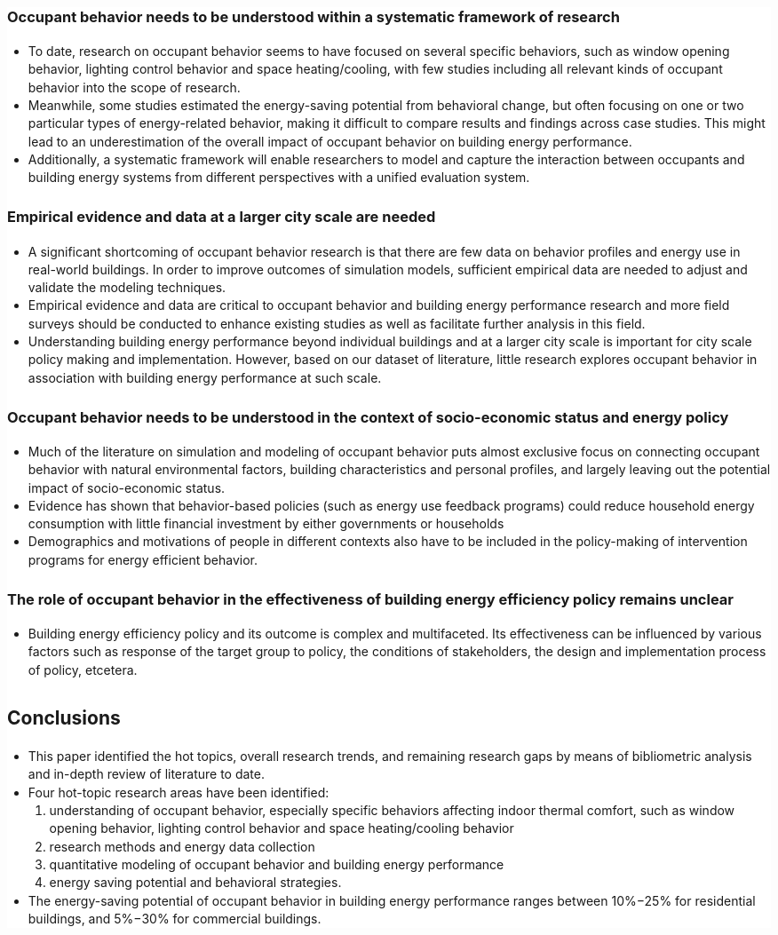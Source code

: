 ### Occupant behavior needs to be understood within a systematic framework of research
- To date, research on occupant behavior seems to have focused on several specific behaviors, such as window opening behavior, lighting control behavior and space heating/cooling, with few studies including all relevant kinds of occupant behavior into the scope of research.
- Meanwhile, some studies estimated the energy-saving potential from behavioral change, but often focusing on one or two particular types of energy-related behavior, making it difficult to compare results and findings across case studies. This might lead to an underestimation of the overall impact of occupant behavior on building energy performance.
- Additionally, a systematic framework will enable researchers to model and capture the interaction between occupants and building energy systems from different perspectives with a unified evaluation system.

### Empirical evidence and data at a larger city scale are needed
- A significant shortcoming of occupant behavior research is that there are few data on behavior profiles and energy use in real-world buildings. In order to improve outcomes of simulation models, sufficient empirical data are needed to adjust and validate the modeling techniques.
- Empirical evidence and data are critical to occupant behavior and building energy performance research and more field surveys should be conducted to enhance existing studies as well as facilitate further analysis in this field.
- Understanding building energy performance beyond individual buildings and at a larger city scale is important for city scale policy making and implementation. However, based on our dataset of literature, little research explores occupant behavior in association with building energy performance at such scale.

### Occupant behavior needs to be understood in the context of socio-economic status and energy policy
- Much of the literature on simulation and modeling of occupant behavior puts almost exclusive focus on connecting occupant behavior with natural environmental factors, building characteristics and personal profiles, and largely leaving out the potential impact of socio-economic status.
- Evidence has shown that behavior-based policies (such as energy use feedback programs) could reduce household energy consumption with little financial investment by either governments or households
- Demographics and motivations of people in different contexts also have to be included in the policy-making of intervention programs for energy efficient behavior.

### The role of occupant behavior in the effectiveness of building energy efficiency policy remains unclear
- Building energy efficiency policy and its outcome is complex and multifaceted. Its effectiveness can be influenced by various factors such as response of the target group to policy, the conditions of stakeholders, the design and implementation process of policy, etcetera.

## Conclusions
- This paper identified the hot topics, overall research trends, and remaining research gaps by means of bibliometric analysis and in-depth review of literature to date.
- Four hot-topic research areas have been identified: 
  1. understanding of occupant behavior, especially specific behaviors affecting indoor thermal comfort, such as window opening behavior, lighting control behavior and space heating/cooling behavior
  2. research methods and energy data collection
  3. quantitative modeling of occupant behavior and building energy performance
  4. energy saving potential and behavioral strategies.
- The energy-saving potential of occupant behavior in building energy performance ranges between 10%−25% for residential buildings, and 5%−30% for commercial buildings.

